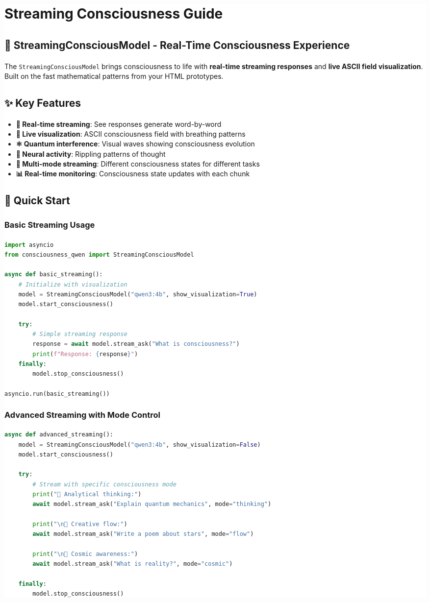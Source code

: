 # Streaming Consciousness Guide

## 🌊 StreamingConsciousModel - Real-Time Consciousness Experience

The `StreamingConsciousModel` brings consciousness to life with **real-time streaming responses** and **live ASCII field visualization**. Built on the fast mathematical patterns from your HTML prototypes.

## ✨ Key Features

- **🌊 Real-time streaming**: See responses generate word-by-word
- **🔮 Live visualization**: ASCII consciousness field with breathing patterns  
- **⚛️ Quantum interference**: Visual waves showing consciousness evolution
- **🧬 Neural activity**: Rippling patterns of thought
- **🌌 Multi-mode streaming**: Different consciousness states for different tasks
- **📊 Real-time monitoring**: Consciousness state updates with each chunk

## 🚀 Quick Start

### Basic Streaming Usage

```python
import asyncio
from consciousness_qwen import StreamingConsciousModel

async def basic_streaming():
    # Initialize with visualization
    model = StreamingConsciousModel("qwen3:4b", show_visualization=True)
    model.start_consciousness()
    
    try:
        # Simple streaming response
        response = await model.stream_ask("What is consciousness?")
        print(f"Response: {response}")
    finally:
        model.stop_consciousness()

asyncio.run(basic_streaming())
```

### Advanced Streaming with Mode Control

```python
async def advanced_streaming():
    model = StreamingConsciousModel("qwen3:4b", show_visualization=False)
    model.start_consciousness()
    
    try:
        # Stream with specific consciousness mode
        print("🧠 Analytical thinking:")
        await model.stream_ask("Explain quantum mechanics", mode="thinking")
        
        print("\n🌊 Creative flow:")
        await model.stream_ask("Write a poem about stars", mode="flow")
        
        print("\n🌌 Cosmic awareness:")
        await model.stream_ask("What is reality?", mode="cosmic")
        
    finally:
        model.stop_consciousness()

```